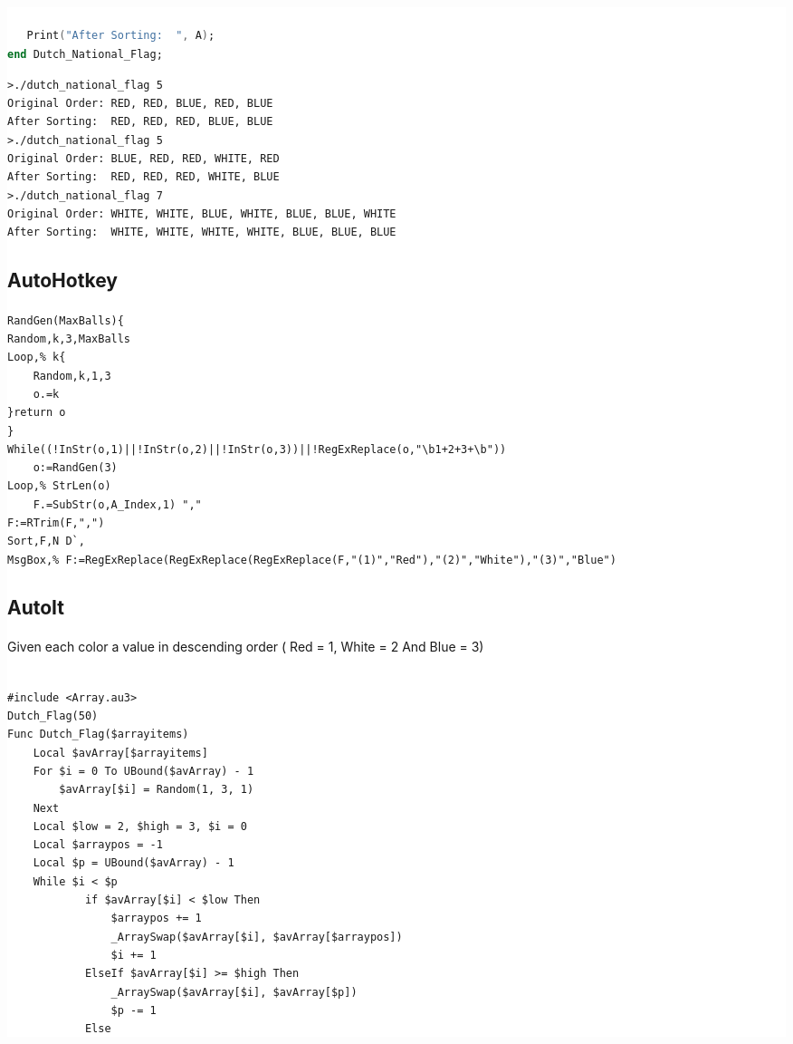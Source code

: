 ```Ada

   Print("After Sorting:  ", A);
end Dutch_National_Flag;
```


```txt
>./dutch_national_flag 5
Original Order: RED, RED, BLUE, RED, BLUE
After Sorting:  RED, RED, RED, BLUE, BLUE
>./dutch_national_flag 5
Original Order: BLUE, RED, RED, WHITE, RED
After Sorting:  RED, RED, RED, WHITE, BLUE
>./dutch_national_flag 7
Original Order: WHITE, WHITE, BLUE, WHITE, BLUE, BLUE, WHITE
After Sorting:  WHITE, WHITE, WHITE, WHITE, BLUE, BLUE, BLUE
```



## AutoHotkey


```AutoHotKey
RandGen(MaxBalls){
Random,k,3,MaxBalls
Loop,% k{
	Random,k,1,3
	o.=k
}return o
}
While((!InStr(o,1)||!InStr(o,2)||!InStr(o,3))||!RegExReplace(o,"\b1+2+3+\b"))
	o:=RandGen(3)
Loop,% StrLen(o)
	F.=SubStr(o,A_Index,1) ","
F:=RTrim(F,",")
Sort,F,N D`,
MsgBox,% F:=RegExReplace(RegExReplace(RegExReplace(F,"(1)","Red"),"(2)","White"),"(3)","Blue")
```



## AutoIt

Given each color a value in descending order ( Red = 1, White = 2 And Blue = 3)

```Autoit

#include <Array.au3>
Dutch_Flag(50)
Func Dutch_Flag($arrayitems)
	Local $avArray[$arrayitems]
	For $i = 0 To UBound($avArray) - 1
		$avArray[$i] = Random(1, 3, 1)
	Next
	Local $low = 2, $high = 3, $i = 0
	Local $arraypos = -1
	Local $p = UBound($avArray) - 1
	While $i < $p
			if $avArray[$i] < $low Then
				$arraypos += 1
				_ArraySwap($avArray[$i], $avArray[$arraypos])
				$i += 1
			ElseIf $avArray[$i] >= $high Then
				_ArraySwap($avArray[$i], $avArray[$p])
				$p -= 1
			Else
```